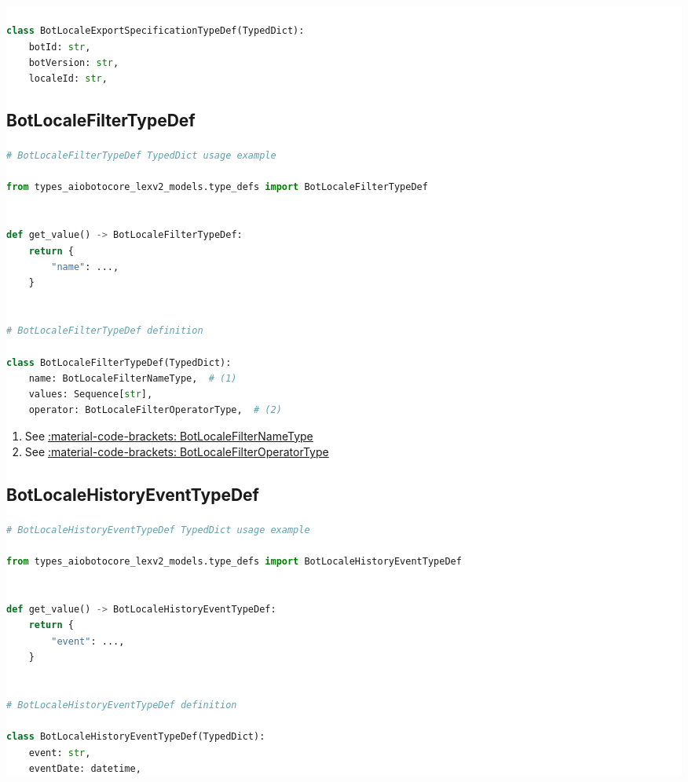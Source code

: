 ```python

class BotLocaleExportSpecificationTypeDef(TypedDict):
    botId: str,
    botVersion: str,
    localeId: str,
```

## BotLocaleFilterTypeDef

```python
# BotLocaleFilterTypeDef TypedDict usage example

from types_aiobotocore_lexv2_models.type_defs import BotLocaleFilterTypeDef


def get_value() -> BotLocaleFilterTypeDef:
    return {
        "name": ...,
    }


# BotLocaleFilterTypeDef definition

class BotLocaleFilterTypeDef(TypedDict):
    name: BotLocaleFilterNameType,  # (1)
    values: Sequence[str],
    operator: BotLocaleFilterOperatorType,  # (2)
```

1. See [:material-code-brackets: BotLocaleFilterNameType](./literals.md#botlocalefilternametype) 
2. See [:material-code-brackets: BotLocaleFilterOperatorType](./literals.md#botlocalefilteroperatortype) 
## BotLocaleHistoryEventTypeDef

```python
# BotLocaleHistoryEventTypeDef TypedDict usage example

from types_aiobotocore_lexv2_models.type_defs import BotLocaleHistoryEventTypeDef


def get_value() -> BotLocaleHistoryEventTypeDef:
    return {
        "event": ...,
    }


# BotLocaleHistoryEventTypeDef definition

class BotLocaleHistoryEventTypeDef(TypedDict):
    event: str,
    eventDate: datetime,
```
